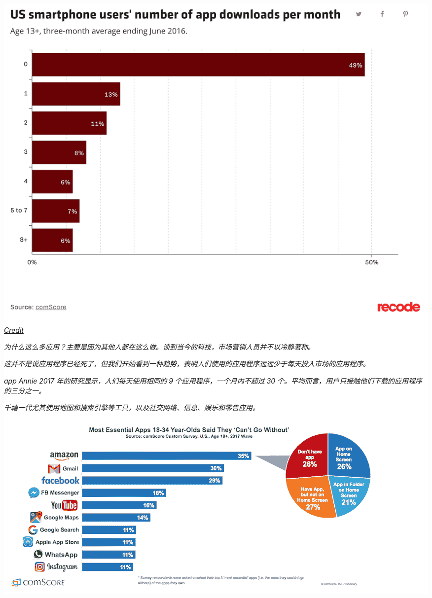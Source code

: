 *![](img/7fde59fac27818bcda8c7e6fad3d5bcb.png)*

*[Credit](https://www.recode.net/2016/9/16/12933780/average-app-downloads-per-month-comscore)*

*为什么这么多应用？主要是因为其他人都在这么做。谈到当今的科技，市场营销人员并不以冷静著称。*

*这并不是说应用程序已经死了，但我们开始看到一种趋势，表明人们使用的应用程序远远少于每天投入市场的应用程序。*

*app Annie 2017 年的研究显示，人们每天使用相同的 9 个应用程序，一个月内不超过 30 个。平均而言，用户只接触他们下载的应用程序的三分之一。*

*千禧一代尤其使用地图和搜索引擎等工具，以及社交网络、信息、娱乐和零售应用。*

*![](img/ca33a10df1969488c9dca28f89baf1bd.png)*
